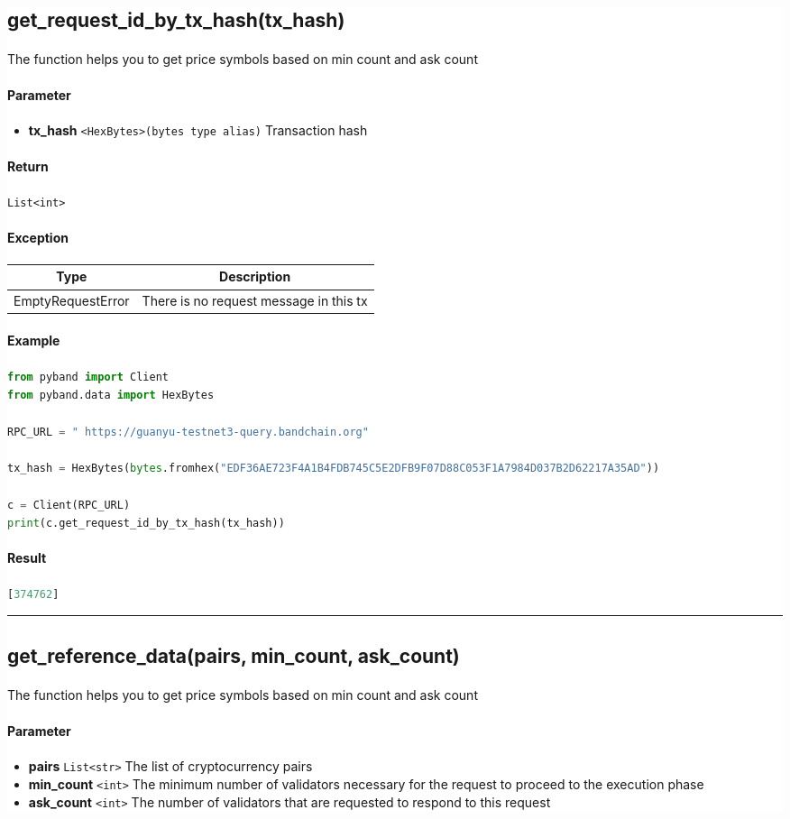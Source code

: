 

## get_request\_id\_by\_tx\_hash(tx\_hash)


The function helps you to get price symbols based on min count and ask count

#### Parameter

- **tx_hash** `<HexBytes>(bytes type alias)` Transaction hash

#### Return

`List<int>`

#### Exception

| Type              | Description                            |
| ----------------- | -------------------------------------- |
| EmptyRequestError | There is no request message in this tx |

#### Example

```python
from pyband import Client
from pyband.data import HexBytes

RPC_URL = " https://guanyu-testnet3-query.bandchain.org"

tx_hash = HexBytes(bytes.fromhex("EDF36AE723F4A1B4FDB745C5E2DFB9F07D88C053F1A7984D037B2D62217A35AD"))

c = Client(RPC_URL)
print(c.get_request_id_by_tx_hash(tx_hash))
```

#### Result

```python
[374762]
```

---


## get\_reference\_data(pairs, min\_count, ask\_count)


The function helps you to get price symbols based on min count and ask count

#### Parameter

- **pairs** `List<str>` The list of cryptocurrency pairs
- **min_count** `<int>` The minimum number of validators necessary for the request to proceed to the execution phase
- **ask_count** `<int>` The number of validators that are requested to respond to this request


[`<address>`]: /client-library/pyband/wallet.html#address "Address"
[`<transactionasyncmode>`]: /client-library/pyband/data.html#transactionasyncmode "TransactionAsyncMode"
[`<transactionsyncmode>`]: /client-library/pyband/data.html#transactionsyncmode "TransactionSyncMode"
[`<transactionblockmode>`]: /client-library/pyband/data.html#transactionblockmode "TransactionBlockMode"
[`<block>`]: /client-library/pyband/data.html#block "Block"
[`<datasource>`]: /client-library/pyband/data.html#datasource "DataSource"
[`<oraclescript>`]: /client-library/pyband/data.html#oraclescript "OracleScript"
[`<requestinfo>`]: /client-library/pyband/data.html#requestinfo "RequestInfo"
[`<account>`]: /client-library/pyband/data.html#account "Account"
[`<referenceprice>`]: /client-library/pyband/data.html#account
